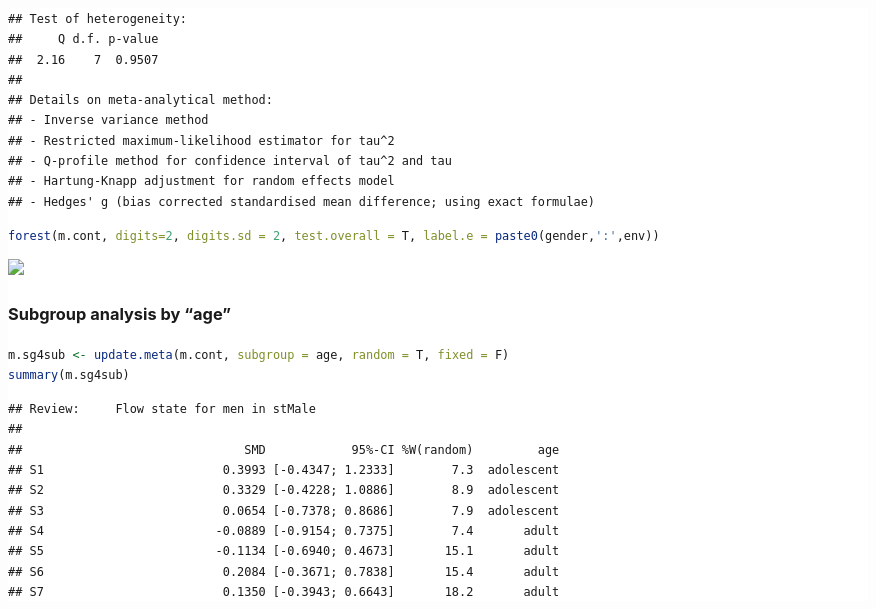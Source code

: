     ## Test of heterogeneity:
    ##     Q d.f. p-value
    ##  2.16    7  0.9507
    ## 
    ## Details on meta-analytical method:
    ## - Inverse variance method
    ## - Restricted maximum-likelihood estimator for tau^2
    ## - Q-profile method for confidence interval of tau^2 and tau
    ## - Hartung-Knapp adjustment for random effects model
    ## - Hedges' g (bias corrected standardised mean difference; using exact formulae)

``` r
forest(m.cont, digits=2, digits.sd = 2, test.overall = T, label.e = paste0(gender,':',env))
```

![](/Users/gcc/Insync/geiser@alumni.usp.br/Google%20Drive/Workspace/nature/results/04.b-flow_files/figure-gfm/unnamed-chunk-5-1.png)

### Subgroup analysis by “age”

``` r
m.sg4sub <- update.meta(m.cont, subgroup = age, random = T, fixed = F)
summary(m.sg4sub)
```

    ## Review:     Flow state for men in stMale
    ## 
    ##                               SMD            95%-CI %W(random)         age
    ## S1                         0.3993 [-0.4347; 1.2333]        7.3  adolescent
    ## S2                         0.3329 [-0.4228; 1.0886]        8.9  adolescent
    ## S3                         0.0654 [-0.7378; 0.8686]        7.9  adolescent
    ## S4                        -0.0889 [-0.9154; 0.7375]        7.4       adult
    ## S5                        -0.1134 [-0.6940; 0.4673]       15.1       adult
    ## S6                         0.2084 [-0.3671; 0.7838]       15.4       adult
    ## S7                         0.1350 [-0.3943; 0.6643]       18.2       adult